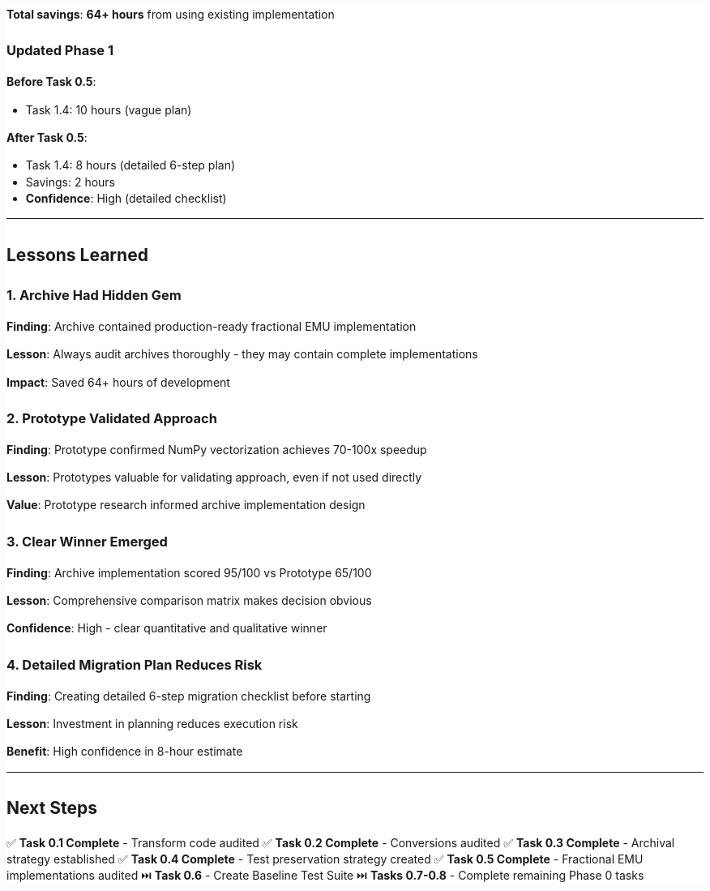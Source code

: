 **Total savings**: **64+ hours** from using existing implementation

### Updated Phase 1

**Before Task 0.5**:
- Task 1.4: 10 hours (vague plan)

**After Task 0.5**:
- Task 1.4: 8 hours (detailed 6-step plan)
- Savings: 2 hours
- **Confidence**: High (detailed checklist)

---

## Lessons Learned

### 1. Archive Had Hidden Gem

**Finding**: Archive contained production-ready fractional EMU implementation

**Lesson**: Always audit archives thoroughly - they may contain complete implementations

**Impact**: Saved 64+ hours of development

### 2. Prototype Validated Approach

**Finding**: Prototype confirmed NumPy vectorization achieves 70-100x speedup

**Lesson**: Prototypes valuable for validating approach, even if not used directly

**Value**: Prototype research informed archive implementation design

### 3. Clear Winner Emerged

**Finding**: Archive implementation scored 95/100 vs Prototype 65/100

**Lesson**: Comprehensive comparison matrix makes decision obvious

**Confidence**: High - clear quantitative and qualitative winner

### 4. Detailed Migration Plan Reduces Risk

**Finding**: Creating detailed 6-step migration checklist before starting

**Lesson**: Investment in planning reduces execution risk

**Benefit**: High confidence in 8-hour estimate

---

## Next Steps

✅ **Task 0.1 Complete** - Transform code audited
✅ **Task 0.2 Complete** - Conversions audited
✅ **Task 0.3 Complete** - Archival strategy established
✅ **Task 0.4 Complete** - Test preservation strategy created
✅ **Task 0.5 Complete** - Fractional EMU implementations audited
⏭️ **Task 0.6** - Create Baseline Test Suite
⏭️ **Tasks 0.7-0.8** - Complete remaining Phase 0 tasks
